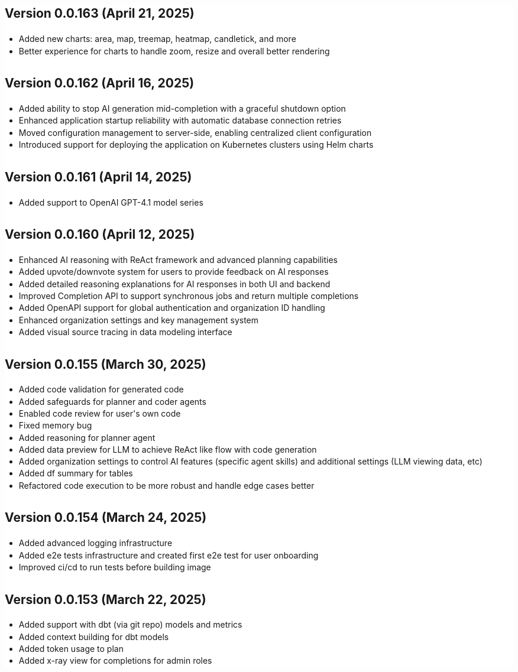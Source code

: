 ## Version 0.0.163 (April 21, 2025)

- Added new charts: area, map, treemap, heatmap, candletick, and more
- Better experience for charts to handle zoom, resize and overall better rendering

## Version 0.0.162 (April 16, 2025)

- Added ability to stop AI generation mid-completion with a graceful shutdown option
- Enhanced application startup reliability with automatic database connection retries
- Moved configuration management to server-side, enabling centralized client configuration
- Introduced support for deploying the application on Kubernetes clusters using Helm charts

## Version 0.0.161 (April 14, 2025)

- Added support to OpenAI GPT-4.1 model series

## Version 0.0.160 (April 12, 2025)

- Enhanced AI reasoning with ReAct framework and advanced planning capabilities
- Added upvote/downvote system for users to provide feedback on AI responses
- Added detailed reasoning explanations for AI responses in both UI and backend
- Improved Completion API to support synchronous jobs and return multiple completions
- Added OpenAPI support for global authentication and organization ID handling
- Enhanced organization settings and key management system
- Added visual source tracing in data modeling interface


## Version 0.0.155 (March 30, 2025)

- Added code validation for generated code
- Added safeguards for planner and coder agents
- Enabled code review for user's own code
- Fixed memory bug
- Added reasoning for planner agent
- Added data preview for LLM to achieve ReAct like flow with code generation
- Added organization settings to control AI features (specific agent skills) and additional settings (LLM viewing data, etc)
- Added df summary for tables
- Refactored code execution to be more robust and handle edge cases better

## Version 0.0.154 (March 24, 2025)

- Added advanced logging infrastructure
- Added e2e tests infrastructure and created first e2e test for user onboarding
- Improved ci/cd to run tests before building image

## Version 0.0.153 (March 22, 2025)

- Added support with dbt (via git repo) models and metrics
- Added context building for dbt models
- Added token usage to plan
- Added x-ray view for completions for admin roles
